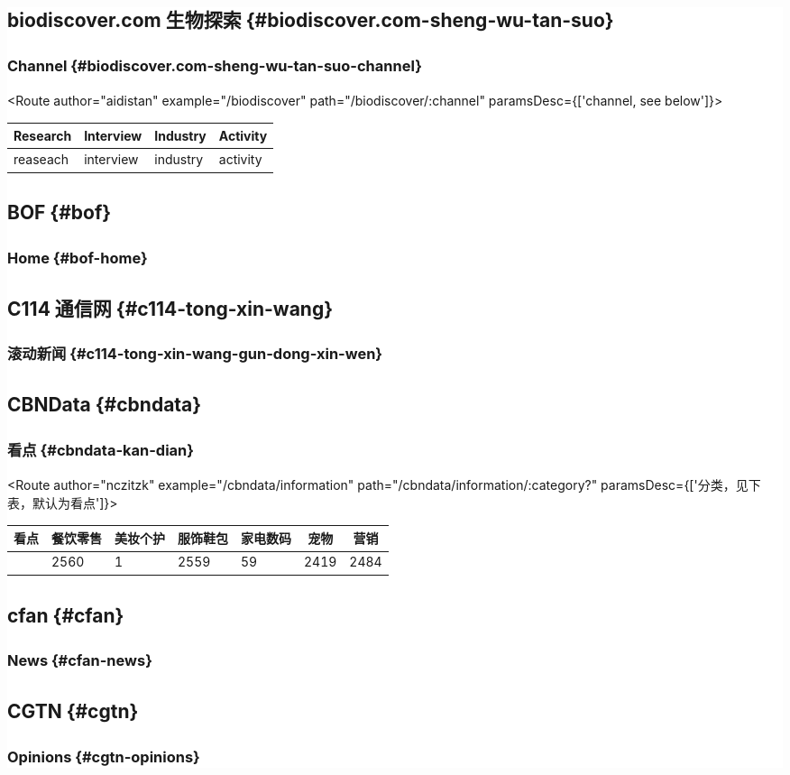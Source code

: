 ## biodiscover.com 生物探索 {#biodiscover.com-sheng-wu-tan-suo}

### Channel {#biodiscover.com-sheng-wu-tan-suo-channel}

<Route author="aidistan" example="/biodiscover" path="/biodiscover/:channel" paramsDesc={['channel, see below']}>

| Research | Interview | Industry | Activity |
| -------- | --------- | -------- | -------- |
| reaseach | interview | industry | activity |

</Route>

## BOF {#bof}

### Home {#bof-home}

<Route author="kt286" example="/bof/home" path="/bof/home" />

## C114 通信网 {#c114-tong-xin-wang}

### 滚动新闻 {#c114-tong-xin-wang-gun-dong-xin-wen}

<Route author="nczitzk" example="/c114/roll" path="/c114/roll"/>

## CBNData {#cbndata}

### 看点 {#cbndata-kan-dian}

<Route author="nczitzk" example="/cbndata/information" path="/cbndata/information/:category?" paramsDesc={['分类，见下表，默认为看点']}>

| 看点 | 餐饮零售 | 美妆个护 | 服饰鞋包 | 家电数码 | 宠物 | 营销 |
| ---- | -------- | -------- | -------- | -------- | ---- | ---- |
|      | 2560     | 1        | 2559     | 59       | 2419 | 2484 |

</Route>

## cfan {#cfan}

### News {#cfan-news}

<Route author="kt286" example="/cfan/news" path="/cfan/news"/>

## CGTN {#cgtn}

### Opinions {#cgtn-opinions}
